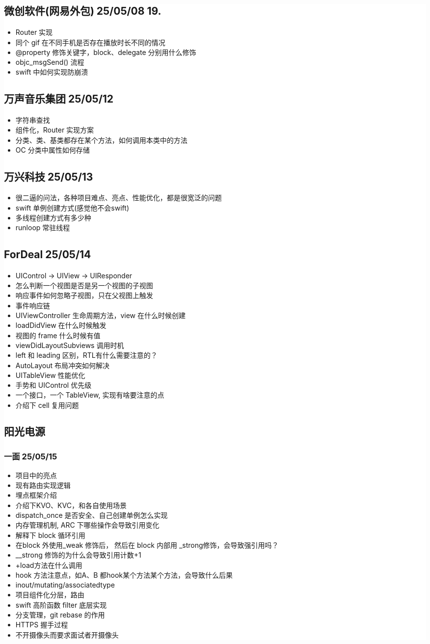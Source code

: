 

## 微创软件(网易外包) 25/05/08 19.

- Router 实现
- 同个 gif 在不同手机是否存在播放时长不同的情况
- @property 修饰关键字，block、delegate 分别用什么修饰
- objc_msgSend() 流程
- swift 中如何实现防崩溃


## 万声音乐集团 25/05/12
- 字符串查找
- 组件化，Router 实现方案
- 分类、类、基类都存在某个方法，如何调用本类中的方法
- OC 分类中属性如何存储


## 万兴科技 25/05/13

- 很二逼的问法，各种项目难点、亮点、性能优化，都是很宽泛的问题
- swift 单例创建方式(感觉他不会swift)
- 多线程创建方式有多少种
- runloop 常驻线程


## ForDeal 25/05/14

- UIControl -> UIView -> UIResponder
- 怎么判断一个视图是否是另一个视图的子视图
- 响应事件如何忽略子视图，只在父视图上触发
- 事件响应链
- UIViewController 生命周期方法，view 在什么时候创建
- loadDidView 在什么时候触发
- 视图的 frame 什么时候有值
- viewDidLayoutSubviews 调用时机
- left 和 leading 区别，RTL有什么需要注意的？
- AutoLayout 布局冲突如何解决
- UITableView 性能优化
- 手势和 UIControl 优先级
- 一个接口，一个 TableView, 实现有啥要注意的点
- 介绍下 cell 复用问题

## 阳光电源 
### 一面 25/05/15
- 项目中的亮点
- 现有路由实现逻辑
- 埋点框架介绍
- 介绍下KVO、KVC，和各自使用场景
- dispatch_once 是否安全、自己创建单例怎么实现
- 内存管理机制, ARC 下哪些操作会导致引用变化
- 解释下 block 循环引用
- 在block 外使用_weak 修饰后， 然后在 block 内部用 _strong修饰，会导致强引用吗？
- __strong 修饰的为什么会导致引用计数+1
- +load方法在什么调用
- hook 方法注意点，如A、B 都hook某个方法某个方法，会导致什么后果
- inout/mutating/associatedtype
- 项目组件化分层，路由
- swift 高阶函数 filter 底层实现
- 分支管理，git rebase 的作用
- HTTPS 握手过程
- 不开摄像头而要求面试者开摄像头

